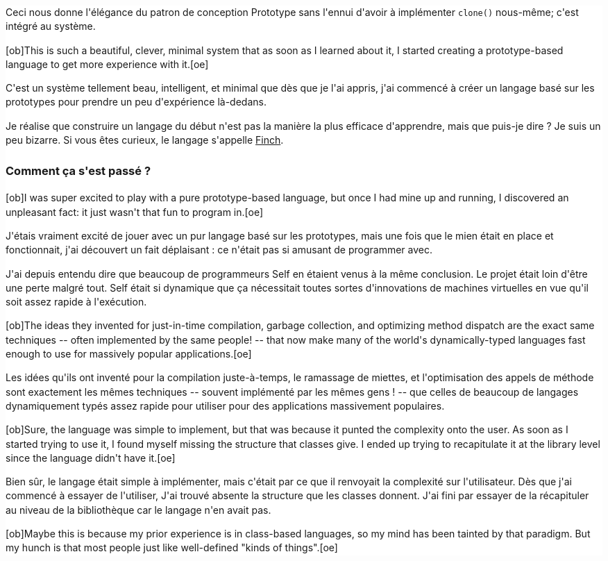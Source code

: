 Ceci nous donne l'élégance du patron de conception Prototype sans l'ennui d'avoir à implémenter `clone()` nous-même; c'est intégré au système.

[ob]This is such a beautiful, clever, minimal system that as soon as I learned about
it, <span name="finch">I started</span> creating a prototype-based language to get more experience with it.[oe]

C'est un système tellement beau, intelligent, et minimal que dès que je l'ai appris, <span name="finch">j'ai commencé</span> à créer un langage basé sur les prototypes pour prendre un peu d'expérience là-dedans.

<aside name="finch">

Je réalise que construire un langage du début n'est pas la manière la plus efficace d'apprendre, mais que puis-je dire ? Je suis un peu bizarre. Si vous êtes curieux, le langage s'appelle [Finch](http://finch.stuffwithstuff.com/).

</aside>

### Comment ça s'est passé ?

[ob]I was super excited to play with a pure prototype-based language, but once I had
mine up and running, I <span name="no-fun">discovered</span> an unpleasant fact:
it just wasn't that fun to program in.[oe]

J'étais vraiment excité de jouer avec un pur langage basé sur les prototypes, mais une fois que le mien était en place et fonctionnait, j'ai <span name="no-fun">découvert</span> un fait déplaisant : ce n'était pas si amusant de programmer avec.

<aside name="no-fun">

J'ai depuis entendu dire que beaucoup de programmeurs Self en étaient venus à la même conclusion. Le projet était loin d'être une perte malgré tout. Self était si dynamique que ça nécessitait toutes sortes d'innovations de machines virtuelles en vue qu'il soit assez rapide à l'exécution.

[ob]The ideas they invented for just-in-time compilation, garbage collection, and
optimizing method dispatch are the exact same techniques -- often implemented by
the same people! -- that now make many of the world's dynamically-typed
languages fast enough to use for massively popular applications.[oe]

Les idées qu'ils ont inventé pour la compilation juste-à-temps, le ramassage de miettes, et l'optimisation des appels de méthode sont exactement les mêmes techniques -- souvent implémenté par les mêmes gens ! -- que celles de beaucoup de langages dynamiquement typés assez rapide pour utiliser pour des applications massivement populaires.

</aside>

[ob]Sure, the language was simple to implement, but that was because it punted the
complexity onto the user. As soon as I started trying to use it, I found myself
missing the structure that classes give. I ended up trying to recapitulate it at
the library level since the language didn't have it.[oe]

Bien sûr, le langage était simple à implémenter, mais c'était par ce que il renvoyait la complexité sur l'utilisateur. Dès que j'ai commencé à essayer de l'utiliser, J'ai trouvé absente la structure que les classes donnent. J'ai fini par essayer de la récapituler au niveau de la bibliothèque car le langage n'en avait pas.

[ob]Maybe this is because my prior experience is in class-based languages, so
my mind has been tainted by that paradigm. But my hunch is that most people just
like well-defined "kinds of things".[oe]
